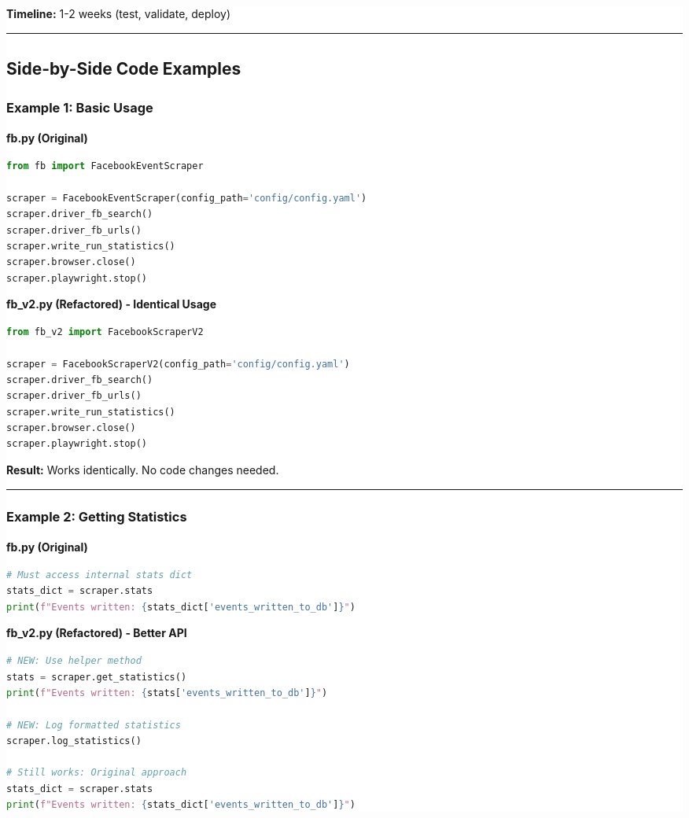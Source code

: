 **Timeline:** 1-2 weeks (test, validate, deploy)

---

## Side-by-Side Code Examples

### Example 1: Basic Usage

**fb.py (Original)**
```python
from fb import FacebookEventScraper

scraper = FacebookEventScraper(config_path='config/config.yaml')
scraper.driver_fb_search()
scraper.driver_fb_urls()
scraper.write_run_statistics()
scraper.browser.close()
scraper.playwright.stop()
```

**fb_v2.py (Refactored) - Identical Usage**
```python
from fb_v2 import FacebookScraperV2

scraper = FacebookScraperV2(config_path='config/config.yaml')
scraper.driver_fb_search()
scraper.driver_fb_urls()
scraper.write_run_statistics()
scraper.browser.close()
scraper.playwright.stop()
```

**Result:** Works identically. No code changes needed.

---

### Example 2: Getting Statistics

**fb.py (Original)**
```python
# Must access internal stats dict
stats_dict = scraper.stats
print(f"Events written: {stats_dict['events_written_to_db']}")
```

**fb_v2.py (Refactored) - Better API**
```python
# NEW: Use helper method
stats = scraper.get_statistics()
print(f"Events written: {stats['events_written_to_db']}")

# NEW: Log formatted statistics
scraper.log_statistics()

# Still works: Original approach
stats_dict = scraper.stats
print(f"Events written: {stats_dict['events_written_to_db']}")
```
